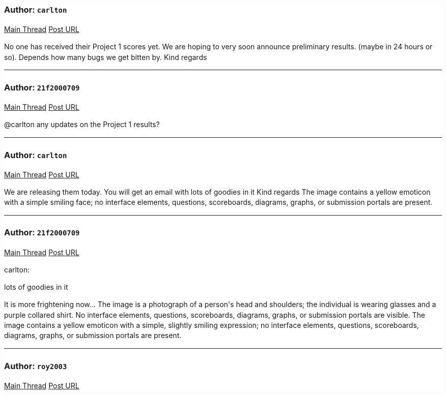 ### Author: `carlton`
[Main Thread](https://discourse.onlinedegree.iitm.ac.in/t/project-1-tds-score-not-showing-i/168916)
[Post URL](https://discourse.onlinedegree.iitm.ac.in/t/project-1-tds-score-not-showing-i/168916/5)

[post_number]: 5
No one has received their Project 1 scores yet. We are hoping to very soon announce preliminary results. (maybe in 24 hours or so). Depends how many bugs we get bitten by.
Kind regards

[reply_to_post_number]: 4

---

### Author: `21f2000709`
[Main Thread](https://discourse.onlinedegree.iitm.ac.in/t/project-1-tds-score-not-showing-i/168916)
[Post URL](https://discourse.onlinedegree.iitm.ac.in/t/project-1-tds-score-not-showing-i/168916/6)

[post_number]: 6
@carlton any updates on the Project 1 results?

[reply_to_post_number]: 5

---

### Author: `carlton`
[Main Thread](https://discourse.onlinedegree.iitm.ac.in/t/project-1-tds-score-not-showing-i/168916)
[Post URL](https://discourse.onlinedegree.iitm.ac.in/t/project-1-tds-score-not-showing-i/168916/7)

[post_number]: 7
We are releasing them today. You will get an email with lots of goodies in it 
Kind regards
The image contains a yellow emoticon with a simple smiling face;  no interface elements, questions, scoreboards, diagrams, graphs, or submission portals are present.

[reply_to_post_number]: 6

---

### Author: `21f2000709`
[Main Thread](https://discourse.onlinedegree.iitm.ac.in/t/project-1-tds-score-not-showing-i/168916)
[Post URL](https://discourse.onlinedegree.iitm.ac.in/t/project-1-tds-score-not-showing-i/168916/8)

[post_number]: 8



 carlton:

lots of goodies in it 


It is more frightening now…
The image is a photograph of a person's head and shoulders; the individual is wearing glasses and a purple collared shirt.  No interface elements, questions, scoreboards, diagrams, graphs, or submission portals are visible.
The image contains a yellow emoticon with a simple, slightly smiling expression;  no interface elements, questions, scoreboards, diagrams, graphs, or submission portals are present.

[reply_to_post_number]: 7

---

### Author: `roy2003`
[Main Thread](https://discourse.onlinedegree.iitm.ac.in/t/project-1-tds-score-not-showing-i/168916)
[Post URL](https://discourse.onlinedegree.iitm.ac.in/t/project-1-tds-score-not-showing-i/168916/9)


[post_number]: 1
[post_number]: 2
[post_number]: 4
[post_number]: 9
[post_number]: 10
[post_number]: 11
[reply_to_post_number]: 10
[post_number]: 12
[reply_to_post_number]: 11
[post_number]: 13
[reply_to_post_number]: 12
[post_number]: 14
[post_number]: 15
[reply_to_post_number]: 14
[post_number]: 16
[reply_to_post_number]: 15
[post_number]: 17
[reply_to_post_number]: 15
[post_number]: 18
[reply_to_post_number]: 17
[post_number]: 19
[reply_to_post_number]: 16
[post_number]: 20
[reply_to_post_number]: 12
[post_number]: 21
[reply_to_post_number]: 20
[post_number]: 22
[reply_to_post_number]: 21
[post_number]: 23
[reply_to_post_number]: 15
[post_number]: 24